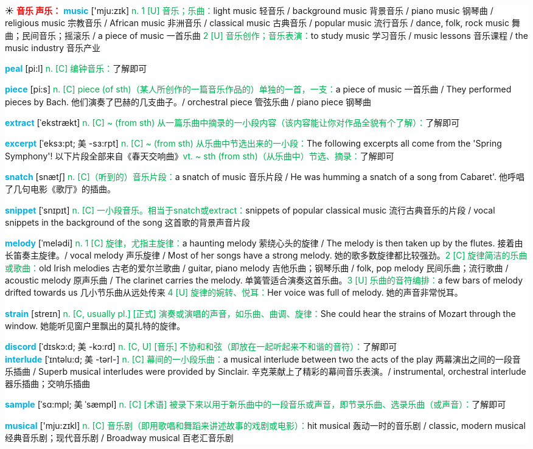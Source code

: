 ☀ <font color="red">**音乐 声乐：**</font>
<font color="sky blue">**music**</font> ['mju:zɪk] 
<font color="#00b050">n. 1 [U] 音乐；乐曲：</font>light music 轻音乐 / background music 背景音乐 / piano music 钢琴曲 / religious music 宗教音乐 / African music 非洲音乐 / classical music 古典音乐 / popular music 流行音乐 / dance, folk, rock music 舞曲；民间音乐；摇滚乐 / a piece of music 一首乐曲 <font color="#00b050">2 [U] 音乐创作；音乐表演：</font>to study music 学习音乐 / music lessons 音乐课程 / the music industry 音乐产业
                      
<font color="sky blue">**peal**</font> [pi:l]
<font color="#00b050">n. [C] 编钟音乐：</font>了解即可

<font color="sky blue">**piece**</font> [pi:s] 
<font color="#00b050">n. [C] piece (of sth)（某人所创作的一篇音乐作品的）单独的一首，一支：</font>a piece of music 一首乐曲 / They performed pieces by Bach. 他们演奏了巴赫的几支曲子。/ orchestral piece 管弦乐曲 / piano piece 钢琴曲
           
<font color="sky blue">**extract**</font> [ˈekstrækt]
<font color="#00b050">n. [C] ~ (from sth) 从一篇乐曲中摘录的一小段内容（该内容能让你对作品全貌有个了解）：</font>了解即可
           
<font color="sky blue">**excerpt**</font> [ˈeksɜ:pt; 美 -sɜ:rpt]
<font color="#00b050">n. [C] ~ (from sth) 从乐曲中节选出来的一小段：</font>The following excerpts all come from the 'Spring Symphony'! 以下片段全部来自《春天交响曲》<font color="#00b050">vt. ~ sth (from sth)（从乐曲中）节选、摘录：</font>了解即可
                      
<font color="sky blue">**snatch**</font> [snætʃ]
<font color="#00b050">n. [C]（听到的）音乐片段：</font>a snatch of music 音乐片段 / He was humming a snatch of a song from Cabaret'. 他呼唱了几句电影《歌厅》的插曲。

<font color="sky blue">**snippet**</font> [ˈsnɪpɪt]
<font color="#00b050">n. [C] 一小段音乐。相当于snatch或extract：</font>snippets of popular classical music 流行古典音乐的片段 / vocal snippets in the background of the song 这首歌的背景声音片段

<font color="sky blue">**melody**</font> [ˈmelədi]
<font color="#00b050">n. 1 [C] 旋律，尤指主旋律：</font>a haunting melody 萦绕心头的旋律 / The melody is then taken up by the flutes. 接着由长笛奏主旋律。/ vocal melody 声乐旋律 / Most of her songs have a strong melody. 她的歌多数旋律都比较强劲。<font color="#00b050">2 [C] 旋律简洁的乐曲或歌曲：</font>old Irish melodies 古老的爱尔兰歌曲 / guitar, piano melody 吉他乐曲；钢琴乐曲 / folk, pop melody 民间乐曲；流行歌曲 / acoustic melody 原声乐曲 / The clarinet carries the melody. 单簧管适合演奏这首乐曲。<font color="#00b050">3 [U] 乐曲的音符编排：</font>a few bars of melody drifted towards us 几小节乐曲从远处传来 <font color="#00b050">4 [U] 旋律的婉转、悦耳：</font>Her voice was full of melody. 她的声音非常悦耳。
           
<font color="sky blue">**strain**</font> [streɪn]
<font color="#00b050">n. [C, usually pl.] [正式] 演奏或演唱的声音，如乐曲、曲调、旋律：</font>She could hear the strains of Mozart through the window. 她能听见窗户里飘出的莫扎特的旋律。
            
<font color="sky blue">**discord**</font> [ˈdɪskɔ:d; 美 -kɔ:rd]
<font color="#00b050">n. [C, U] [音乐] 不协和和弦（即放在一起听起来不和谐的音符）：</font>了解即可          
<font color="sky blue">**interlude**</font> [ˈɪntəlu:d; 美 -tərl-]
<font color="#00b050">n. [C] 幕间的一小段乐曲：</font>a musical interlude between two the acts of the play 两幕演出之间的一段音乐插曲 / Superb musical interludes were provided by Sinclair. 辛克莱献上了精彩的幕间音乐表演。/ instrumental, orchestral interlude 器乐插曲；交响乐插曲
           
<font color="sky blue">**sample**</font> [ˈsɑ:mpl; 美 ˈsæmpl]
<font color="#00b050">n. [C] [术语] 被录下来以用于新乐曲中的一段音乐或声音，即节录乐曲、选录乐曲（或声音）：</font>了解即可

<font color="sky blue">**musical**</font> ['mju:zɪkl] 
<font color="#00b050">n. [C] 音乐剧（即用歌唱和舞蹈来讲述故事的戏剧或电影）：</font>hit musical 轰动一时的音乐剧 / classic, modern musical 经典音乐剧；现代音乐剧 / Broadway musical 百老汇音乐剧
